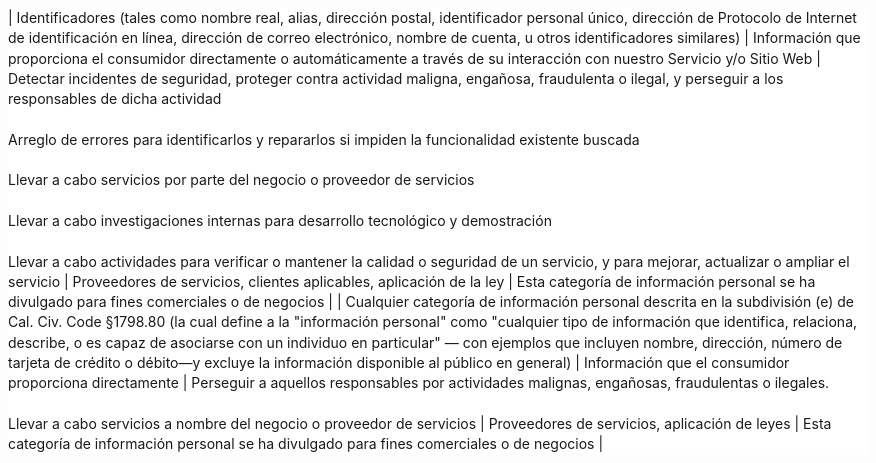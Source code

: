 | Identificadores (tales como nombre real, alias, dirección postal, identificador personal único, dirección de Protocolo de Internet de identificación en línea, dirección de correo electrónico, nombre de cuenta, u otros identificadores similares)                                                                                                                                                                               | Información que proporciona el consumidor directamente o automáticamente a través de su interacción con nuestro Servicio y/o Sitio Web | Detectar incidentes de seguridad, proteger contra actividad maligna, engañosa, fraudulenta o ilegal, y perseguir a los responsables de dicha actividad<br /><br /> Arreglo de errores para identificarlos y repararlos si impiden la funcionalidad existente buscada<br /><br />Llevar a cabo servicios por parte del negocio o proveedor de servicios<br /><br />Llevar a cabo investigaciones internas para desarrollo tecnológico y demostración<br /><br />Llevar a cabo actividades para verificar o mantener la calidad o seguridad de un servicio, y para mejorar, actualizar o ampliar el servicio | Proveedores de servicios, clientes aplicables, aplicación de la ley            | Esta categoría de información personal se ha divulgado para fines comerciales o de negocios                                                                                                                                                                                                                                                                                                                                                                                                                                                                                                                                                                                                                                                                                                                                                                                                                                                                                                                                                                                                                                                                                                                                                     |
| Cualquier categoría de información personal descrita en la subdivisión (e) de Cal. Civ. Code §1798.80 (la cual define a la "información personal" como "cualquier tipo de información que identifica, relaciona, describe, o es capaz de asociarse con un individuo en particular" — con ejemplos que incluyen nombre, dirección, número de tarjeta de crédito o débito—y excluye la información disponible al público en general) | Información que el consumidor proporciona directamente                                                                                 | Perseguir a aquellos responsables por actividades malignas, engañosas, fraudulentas o ilegales.<br /><br />Llevar a cabo servicios a nombre del negocio o proveedor de servicios                                                                                                                                                                                                                                                                                                                                                                                                                                                               | Proveedores de servicios, aplicación de leyes                                  | Esta categoría de información personal se ha divulgado para fines comerciales o de negocios                                                                                                                                                                                                                                                                                                                                                                                                                                                                                                                                                                                                                                                                                                                                                                                                                                                                                                                                                                                                                                                                                                                                                     |